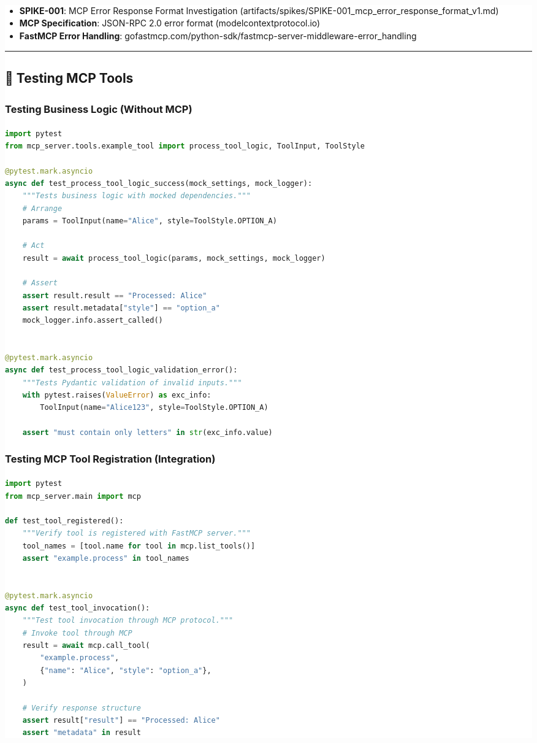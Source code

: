 - **SPIKE-001**: MCP Error Response Format Investigation (artifacts/spikes/SPIKE-001_mcp_error_response_format_v1.md)
- **MCP Specification**: JSON-RPC 2.0 error format (modelcontextprotocol.io)
- **FastMCP Error Handling**: gofastmcp.com/python-sdk/fastmcp-server-middleware-error_handling

---

## 🧪 Testing MCP Tools

### Testing Business Logic (Without MCP)

```python
import pytest
from mcp_server.tools.example_tool import process_tool_logic, ToolInput, ToolStyle

@pytest.mark.asyncio
async def test_process_tool_logic_success(mock_settings, mock_logger):
    """Tests business logic with mocked dependencies."""
    # Arrange
    params = ToolInput(name="Alice", style=ToolStyle.OPTION_A)

    # Act
    result = await process_tool_logic(params, mock_settings, mock_logger)

    # Assert
    assert result.result == "Processed: Alice"
    assert result.metadata["style"] == "option_a"
    mock_logger.info.assert_called()


@pytest.mark.asyncio
async def test_process_tool_logic_validation_error():
    """Tests Pydantic validation of invalid inputs."""
    with pytest.raises(ValueError) as exc_info:
        ToolInput(name="Alice123", style=ToolStyle.OPTION_A)

    assert "must contain only letters" in str(exc_info.value)
```

### Testing MCP Tool Registration (Integration)

```python
import pytest
from mcp_server.main import mcp

def test_tool_registered():
    """Verify tool is registered with FastMCP server."""
    tool_names = [tool.name for tool in mcp.list_tools()]
    assert "example.process" in tool_names


@pytest.mark.asyncio
async def test_tool_invocation():
    """Test tool invocation through MCP protocol."""
    # Invoke tool through MCP
    result = await mcp.call_tool(
        "example.process",
        {"name": "Alice", "style": "option_a"},
    )

    # Verify response structure
    assert result["result"] == "Processed: Alice"
    assert "metadata" in result
```
